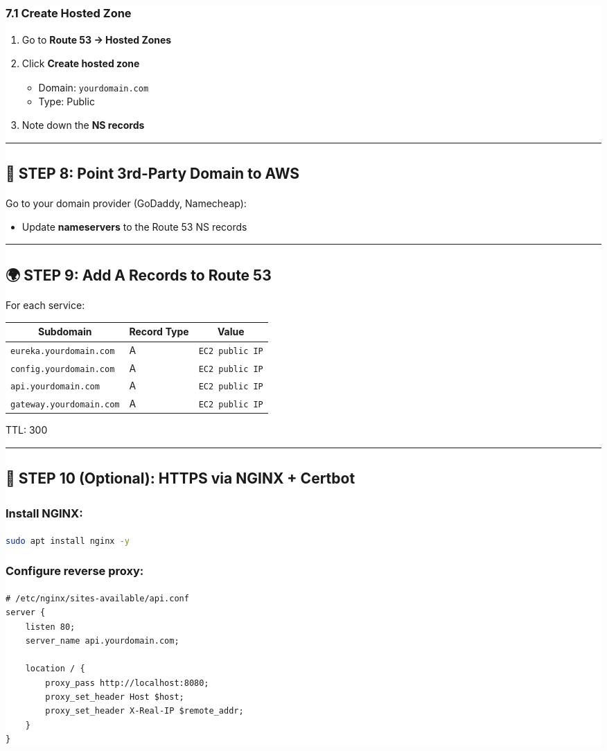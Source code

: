 ### 7.1 Create Hosted Zone

1. Go to **Route 53 → Hosted Zones**
2. Click **Create hosted zone**

   * Domain: `yourdomain.com`
   * Type: Public
3. Note down the **NS records**

---

## 🔁 STEP 8: Point 3rd-Party Domain to AWS

Go to your domain provider (GoDaddy, Namecheap):

* Update **nameservers** to the Route 53 NS records

---

## 🌍 STEP 9: Add A Records to Route 53

For each service:

| Subdomain                | Record Type | Value           |
| ------------------------ | ----------- | --------------- |
| `eureka.yourdomain.com`  | A           | `EC2 public IP` |
| `config.yourdomain.com`  | A           | `EC2 public IP` |
| `api.yourdomain.com`     | A           | `EC2 public IP` |
| `gateway.yourdomain.com` | A           | `EC2 public IP` |

TTL: 300

---

## 🔐 STEP 10 (Optional): HTTPS via NGINX + Certbot

### Install NGINX:

```bash
sudo apt install nginx -y
```

### Configure reverse proxy:

```nginx
# /etc/nginx/sites-available/api.conf
server {
    listen 80;
    server_name api.yourdomain.com;

    location / {
        proxy_pass http://localhost:8080;
        proxy_set_header Host $host;
        proxy_set_header X-Real-IP $remote_addr;
    }
}
```

